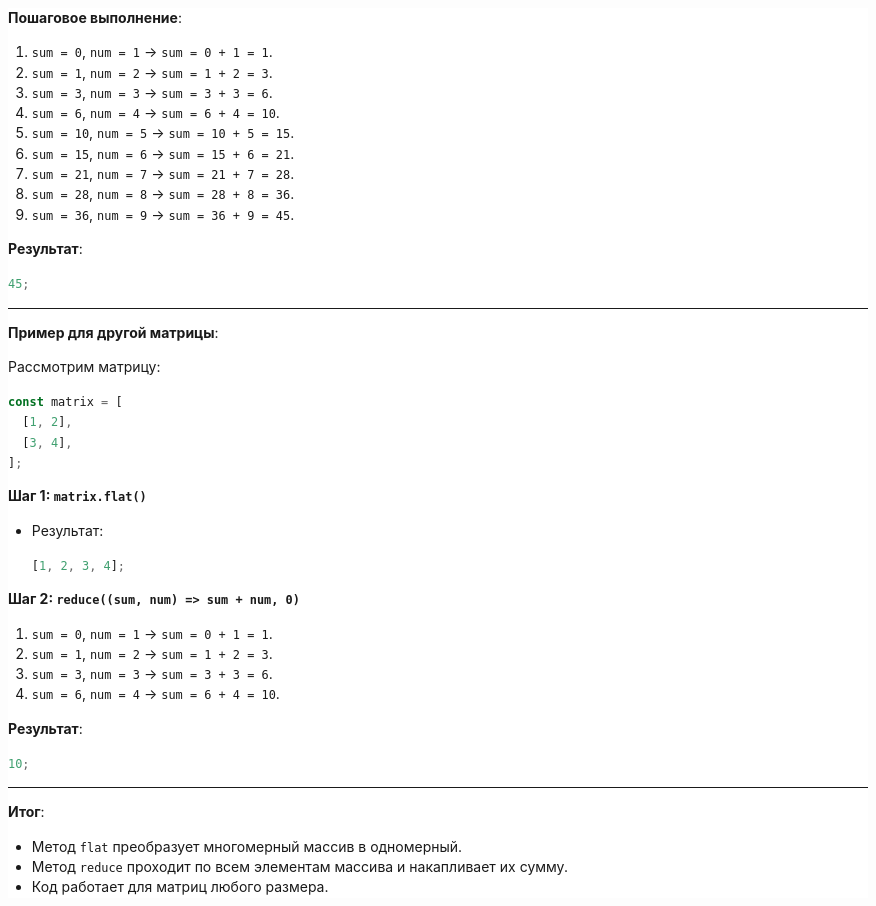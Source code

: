 **Пошаговое выполнение**:

1. `sum = 0`, `num = 1` → `sum = 0 + 1 = 1`.
2. `sum = 1`, `num = 2` → `sum = 1 + 2 = 3`.
3. `sum = 3`, `num = 3` → `sum = 3 + 3 = 6`.
4. `sum = 6`, `num = 4` → `sum = 6 + 4 = 10`.
5. `sum = 10`, `num = 5` → `sum = 10 + 5 = 15`.
6. `sum = 15`, `num = 6` → `sum = 15 + 6 = 21`.
7. `sum = 21`, `num = 7` → `sum = 21 + 7 = 28`.
8. `sum = 28`, `num = 8` → `sum = 28 + 8 = 36`.
9. `sum = 36`, `num = 9` → `sum = 36 + 9 = 45`.

**Результат**:

```javascript
45;
```

---

**Пример для другой матрицы**:

Рассмотрим матрицу:

```javascript
const matrix = [
  [1, 2],
  [3, 4],
];
```

**Шаг 1: `matrix.flat()`**

- Результат:

  ```javascript
  [1, 2, 3, 4];
  ```

**Шаг 2: `reduce((sum, num) => sum + num, 0)`**

1. `sum = 0`, `num = 1` → `sum = 0 + 1 = 1`.
2. `sum = 1`, `num = 2` → `sum = 1 + 2 = 3`.
3. `sum = 3`, `num = 3` → `sum = 3 + 3 = 6`.
4. `sum = 6`, `num = 4` → `sum = 6 + 4 = 10`.

**Результат**:

```javascript
10;
```

---

**Итог**:

- Метод `flat` преобразует многомерный массив в одномерный.
- Метод `reduce` проходит по всем элементам массива и накапливает их сумму.
- Код работает для матриц любого размера.

